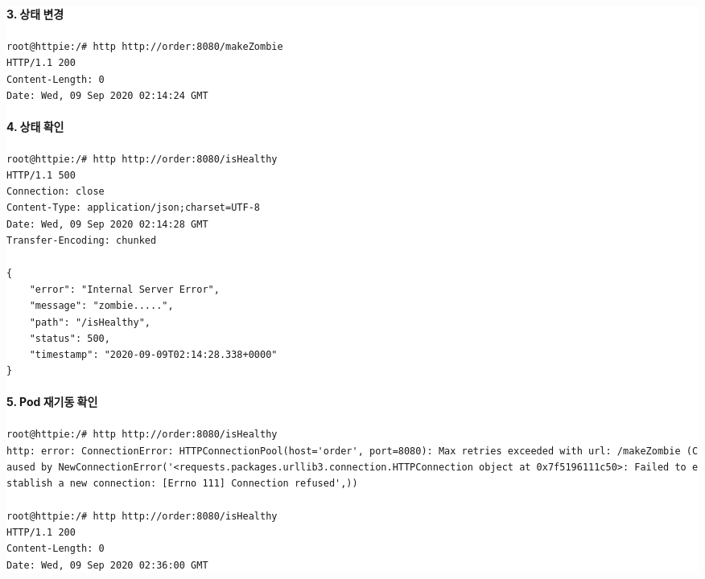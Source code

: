 #### 3. 상태 변경
```
root@httpie:/# http http://order:8080/makeZombie
HTTP/1.1 200 
Content-Length: 0
Date: Wed, 09 Sep 2020 02:14:24 GMT
```
#### 4. 상태 확인
```
root@httpie:/# http http://order:8080/isHealthy
HTTP/1.1 500 
Connection: close
Content-Type: application/json;charset=UTF-8
Date: Wed, 09 Sep 2020 02:14:28 GMT
Transfer-Encoding: chunked

{
    "error": "Internal Server Error", 
    "message": "zombie.....", 
    "path": "/isHealthy", 
    "status": 500, 
    "timestamp": "2020-09-09T02:14:28.338+0000"
}
```
#### 5. Pod 재기동 확인
```
root@httpie:/# http http://order:8080/isHealthy
http: error: ConnectionError: HTTPConnectionPool(host='order', port=8080): Max retries exceeded with url: /makeZombie (Caused by NewConnectionError('<requests.packages.urllib3.connection.HTTPConnection object at 0x7f5196111c50>: Failed to establish a new connection: [Errno 111] Connection refused',))

root@httpie:/# http http://order:8080/isHealthy
HTTP/1.1 200 
Content-Length: 0
Date: Wed, 09 Sep 2020 02:36:00 GMT
```
